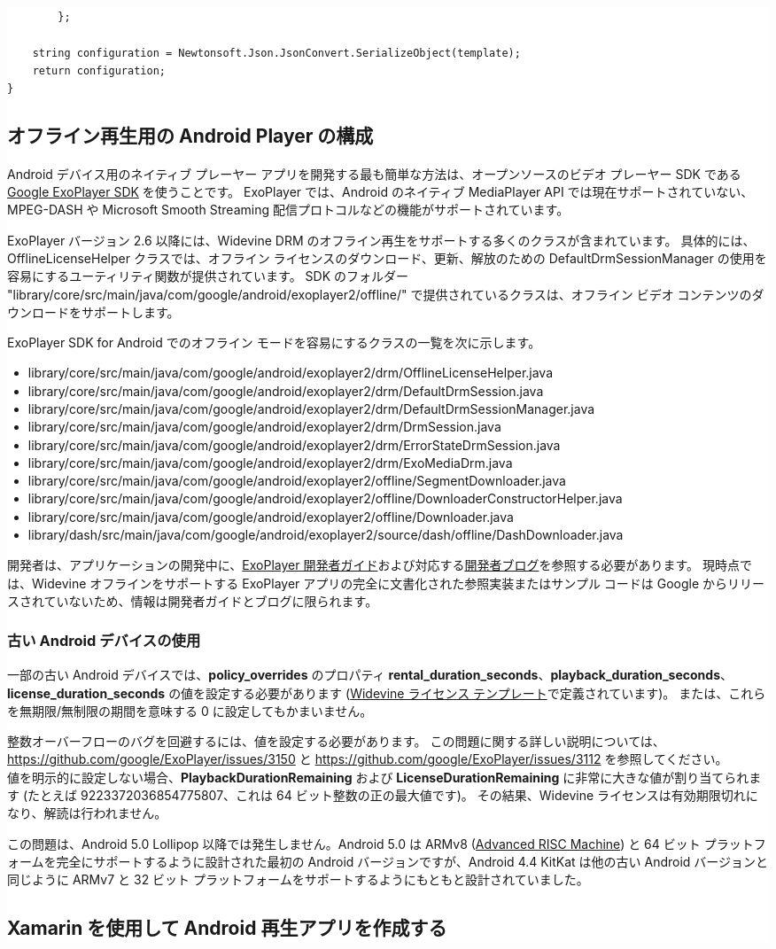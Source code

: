 ```
        };

    string configuration = Newtonsoft.Json.JsonConvert.SerializeObject(template);
    return configuration;
}
```

## <a name="configuring-the-android-player-for-offline-playback"></a>オフライン再生用の Android Player の構成

Android デバイス用のネイティブ プレーヤー アプリを開発する最も簡単な方法は、オープンソースのビデオ プレーヤー SDK である [Google ExoPlayer SDK](https://github.com/google/ExoPlayer) を使うことです。 ExoPlayer では、Android のネイティブ MediaPlayer API では現在サポートされていない、MPEG-DASH や Microsoft Smooth Streaming 配信プロトコルなどの機能がサポートされています。

ExoPlayer バージョン 2.6 以降には、Widevine DRM のオフライン再生をサポートする多くのクラスが含まれています。 具体的には、OfflineLicenseHelper クラスでは、オフライン ライセンスのダウンロード、更新、解放のための DefaultDrmSessionManager の使用を容易にするユーティリティ関数が提供されています。 SDK のフォルダー "library/core/src/main/java/com/google/android/exoplayer2/offline/" で提供されているクラスは、オフライン ビデオ コンテンツのダウンロードをサポートします。

ExoPlayer SDK for Android でのオフライン モードを容易にするクラスの一覧を次に示します。

- library/core/src/main/java/com/google/android/exoplayer2/drm/OfflineLicenseHelper.java  
- library/core/src/main/java/com/google/android/exoplayer2/drm/DefaultDrmSession.java
- library/core/src/main/java/com/google/android/exoplayer2/drm/DefaultDrmSessionManager.java
- library/core/src/main/java/com/google/android/exoplayer2/drm/DrmSession.java
- library/core/src/main/java/com/google/android/exoplayer2/drm/ErrorStateDrmSession.java
- library/core/src/main/java/com/google/android/exoplayer2/drm/ExoMediaDrm.java
- library/core/src/main/java/com/google/android/exoplayer2/offline/SegmentDownloader.java
- library/core/src/main/java/com/google/android/exoplayer2/offline/DownloaderConstructorHelper.java 
- library/core/src/main/java/com/google/android/exoplayer2/offline/Downloader.java
- library/dash/src/main/java/com/google/android/exoplayer2/source/dash/offline/DashDownloader.java 

開発者は、アプリケーションの開発中に、[ExoPlayer 開発者ガイド](https://google.github.io/ExoPlayer/guide.html)および対応する[開発者ブログ](https://medium.com/google-exoplayer)を参照する必要があります。 現時点では、Widevine オフラインをサポートする ExoPlayer アプリの完全に文書化された参照実装またはサンプル コードは Google からリリースされていないため、情報は開発者ガイドとブログに限られます。 

### <a name="working-with-older-android-devices"></a>古い Android デバイスの使用

一部の古い Android デバイスでは、**policy_overrides** のプロパティ **rental_duration_seconds**、**playback_duration_seconds**、**license_duration_seconds** の値を設定する必要があります ([Widevine ライセンス テンプレート](media-services-widevine-license-template-overview.md)で定義されています)。 または、これらを無期限/無制限の期間を意味する 0 に設定してもかまいません。  

整数オーバーフローのバグを回避するには、値を設定する必要があります。 この問題に関する詳しい説明については、 https://github.com/google/ExoPlayer/issues/3150 と https://github.com/google/ExoPlayer/issues/3112 を参照してください。 <br/>値を明示的に設定しない場合、**PlaybackDurationRemaining** および **LicenseDurationRemaining** に非常に大きな値が割り当てられます (たとえば 9223372036854775807、これは 64 ビット整数の正の最大値です)。 その結果、Widevine ライセンスは有効期限切れになり、解読は行われません。 

この問題は、Android 5.0 Lollipop 以降では発生しません。Android 5.0 は ARMv8 ([Advanced RISC Machine](https://en.wikipedia.org/wiki/ARM_architecture)) と 64 ビット プラットフォームを完全にサポートするように設計された最初の Android バージョンですが、Android 4.4 KitKat は他の古い Android バージョンと同じように ARMv7 と 32 ビット プラットフォームをサポートするようにもともと設計されていました。

## <a name="using-xamarin-to-build-an-android-playback-app"></a>Xamarin を使用して Android 再生アプリを作成する
